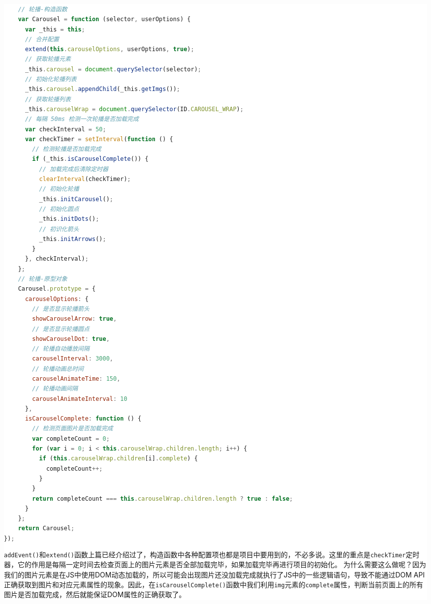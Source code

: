 ```javascript
    // 轮播-构造函数
    var Carousel = function (selector, userOptions) {
      var _this = this;
      // 合并配置
      extend(this.carouselOptions, userOptions, true);
      // 获取轮播元素
      _this.carousel = document.querySelector(selector);
      // 初始化轮播列表
      _this.carousel.appendChild(_this.getImgs());
      // 获取轮播列表
      _this.carouselWrap = document.querySelector(ID.CAROUSEL_WRAP);
      // 每隔 50ms 检测一次轮播是否加载完成
      var checkInterval = 50;
      var checkTimer = setInterval(function () {
        // 检测轮播是否加载完成
        if (_this.isCarouselComplete()) {
          // 加载完成后清除定时器
          clearInterval(checkTimer);
          // 初始化轮播
          _this.initCarousel();
          // 初始化圆点
          _this.initDots();
          // 初识化箭头
          _this.initArrows();
        }
      }, checkInterval);
    };
    // 轮播-原型对象
    Carousel.prototype = {
      carouselOptions: {
        // 是否显示轮播箭头
        showCarouselArrow: true,
        // 是否显示轮播圆点
        showCarouselDot: true,
        // 轮播自动播放间隔
        carouselInterval: 3000,
        // 轮播动画总时间
        carouselAnimateTime: 150,
        // 轮播动画间隔
        carouselAnimateInterval: 10
      },
      isCarouselComplete: function () {
        // 检测页面图片是否加载完成
        var completeCount = 0;
        for (var i = 0; i < this.carouselWrap.children.length; i++) {
          if (this.carouselWrap.children[i].complete) {
            completeCount++;
          }
        }
        return completeCount === this.carouselWrap.children.length ? true : false;
      }
    };
    return Carousel;
});
```
`addEvent()`和`extend()`函数上篇已经介绍过了，构造函数中各种配置项也都是项目中要用到的，不必多说。这里的重点是`checkTimer`定时器，它的作用是每隔一定时间去检查页面上的图片元素是否全部加载完毕，如果加载完毕再进行项目的初始化。
为什么需要这么做呢？因为我们的图片元素是在JS中使用DOM动态加载的，所以可能会出现图片还没加载完成就执行了JS中的一些逻辑语句，导致不能通过DOM API正确获取到图片和对应元素属性的现象。因此，在`isCarouselComplete()`函数中我们利用`img`元素的`complete`属性，判断当前页面上的所有图片是否加载完成，然后就能保证DOM属性的正确获取了。
